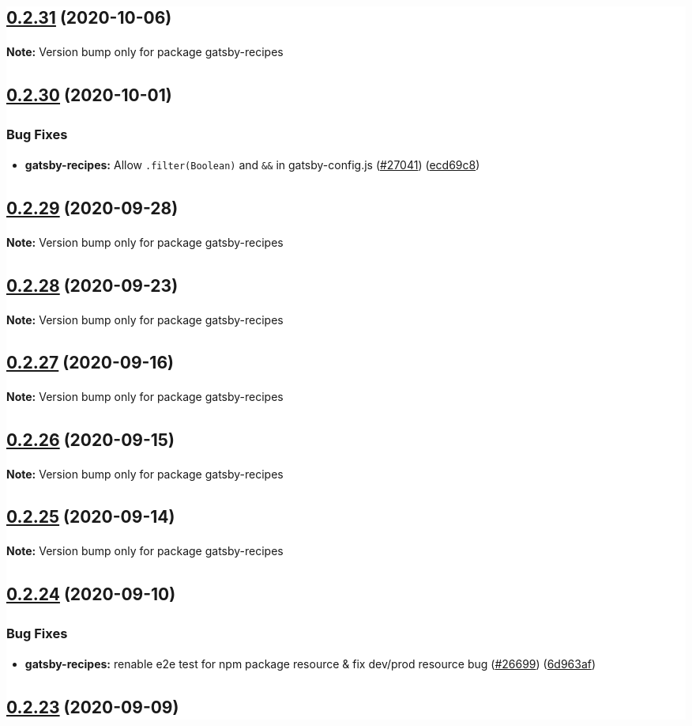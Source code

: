 ## [0.2.31](https://github.com/gatsbyjs/gatsby/compare/gatsby-recipes@0.2.30...gatsby-recipes@0.2.31) (2020-10-06)

**Note:** Version bump only for package gatsby-recipes

## [0.2.30](https://github.com/gatsbyjs/gatsby/compare/gatsby-recipes@0.2.29...gatsby-recipes@0.2.30) (2020-10-01)

### Bug Fixes

- **gatsby-recipes:** Allow `.filter(Boolean)` and `&&` in gatsby-config.js ([#27041](https://github.com/gatsbyjs/gatsby/issues/27041)) ([ecd69c8](https://github.com/gatsbyjs/gatsby/commit/ecd69c8d9c8f5fed0245c7718aedc2304a16df89))

## [0.2.29](https://github.com/gatsbyjs/gatsby/compare/gatsby-recipes@0.2.28...gatsby-recipes@0.2.29) (2020-09-28)

**Note:** Version bump only for package gatsby-recipes

## [0.2.28](https://github.com/gatsbyjs/gatsby/compare/gatsby-recipes@0.2.27...gatsby-recipes@0.2.28) (2020-09-23)

**Note:** Version bump only for package gatsby-recipes

## [0.2.27](https://github.com/gatsbyjs/gatsby/compare/gatsby-recipes@0.2.26...gatsby-recipes@0.2.27) (2020-09-16)

**Note:** Version bump only for package gatsby-recipes

## [0.2.26](https://github.com/gatsbyjs/gatsby/compare/gatsby-recipes@0.2.25...gatsby-recipes@0.2.26) (2020-09-15)

**Note:** Version bump only for package gatsby-recipes

## [0.2.25](https://github.com/gatsbyjs/gatsby/compare/gatsby-recipes@0.2.24...gatsby-recipes@0.2.25) (2020-09-14)

**Note:** Version bump only for package gatsby-recipes

## [0.2.24](https://github.com/gatsbyjs/gatsby/compare/gatsby-recipes@0.2.23...gatsby-recipes@0.2.24) (2020-09-10)

### Bug Fixes

- **gatsby-recipes:** renable e2e test for npm package resource & fix dev/prod resource bug ([#26699](https://github.com/gatsbyjs/gatsby/issues/26699)) ([6d963af](https://github.com/gatsbyjs/gatsby/commit/6d963af6d86cd5e9acf4db0d4be6b1ef37fb8dcf))

## [0.2.23](https://github.com/gatsbyjs/gatsby/compare/gatsby-recipes@0.2.22...gatsby-recipes@0.2.23) (2020-09-09)
